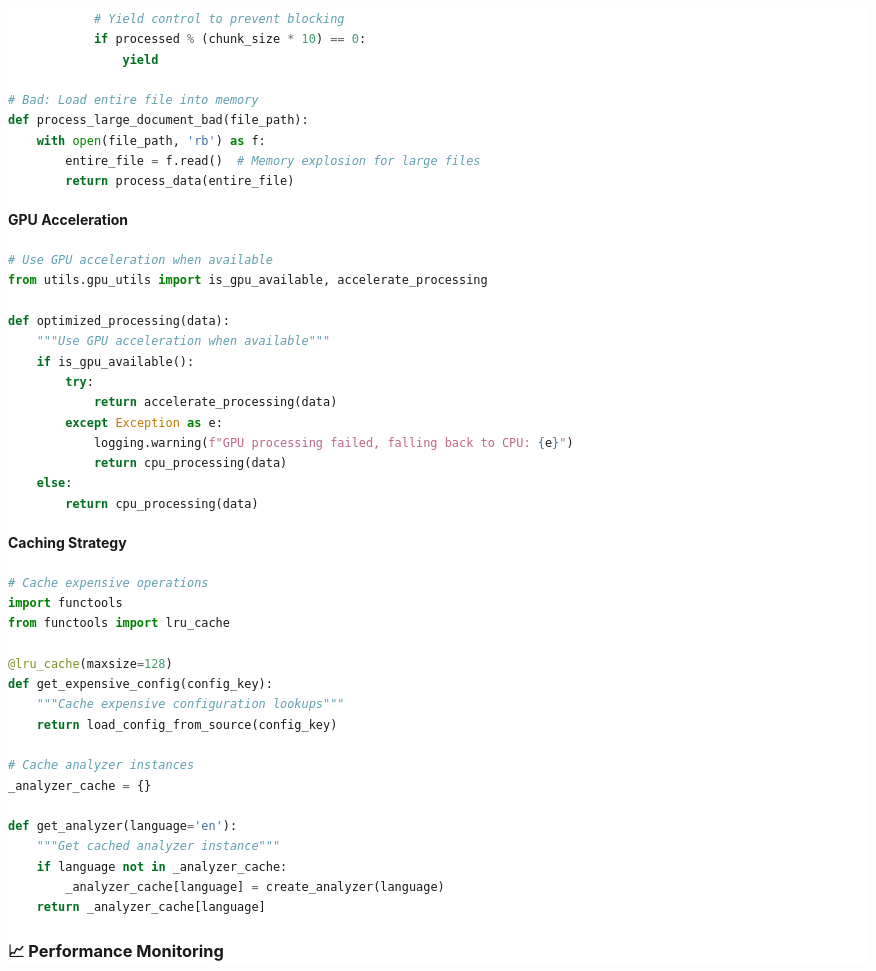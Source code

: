 ```python
            # Yield control to prevent blocking
            if processed % (chunk_size * 10) == 0:
                yield

# Bad: Load entire file into memory
def process_large_document_bad(file_path):
    with open(file_path, 'rb') as f:
        entire_file = f.read()  # Memory explosion for large files
        return process_data(entire_file)
```

#### **GPU Acceleration**

```python
# Use GPU acceleration when available
from utils.gpu_utils import is_gpu_available, accelerate_processing

def optimized_processing(data):
    """Use GPU acceleration when available"""
    if is_gpu_available():
        try:
            return accelerate_processing(data)
        except Exception as e:
            logging.warning(f"GPU processing failed, falling back to CPU: {e}")
            return cpu_processing(data)
    else:
        return cpu_processing(data)
```

#### **Caching Strategy**

```python
# Cache expensive operations
import functools
from functools import lru_cache

@lru_cache(maxsize=128)
def get_expensive_config(config_key):
    """Cache expensive configuration lookups"""
    return load_config_from_source(config_key)

# Cache analyzer instances
_analyzer_cache = {}

def get_analyzer(language='en'):
    """Get cached analyzer instance"""
    if language not in _analyzer_cache:
        _analyzer_cache[language] = create_analyzer(language)
    return _analyzer_cache[language]
```

### 📈 Performance Monitoring
